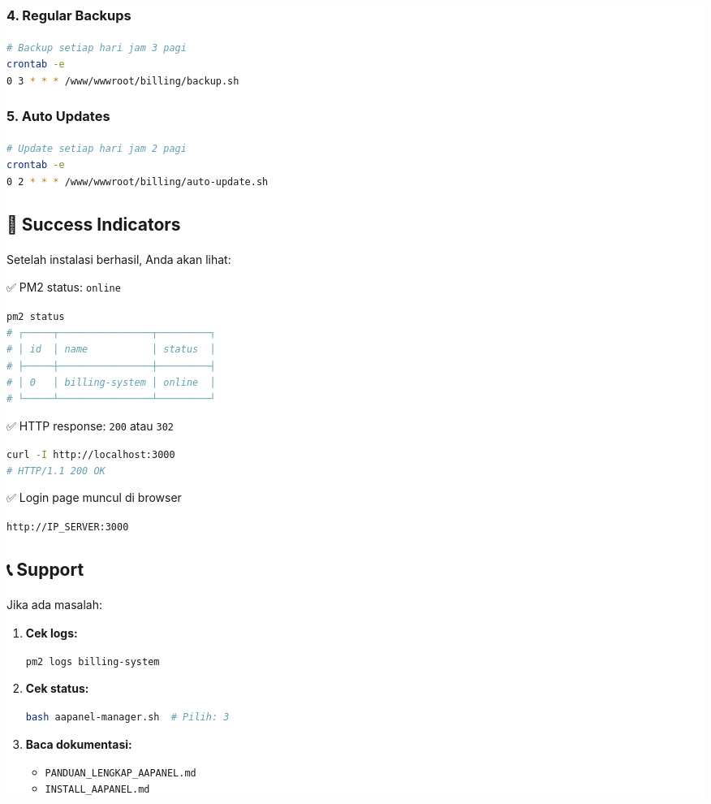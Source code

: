 ### 4. Regular Backups
```bash
# Backup setiap hari jam 3 pagi
crontab -e
0 3 * * * /www/wwwroot/billing/backup.sh
```

### 5. Auto Updates
```bash
# Update setiap hari jam 2 pagi
crontab -e
0 2 * * * /www/wwwroot/billing/auto-update.sh
```

## 🎉 Success Indicators

Setelah instalasi berhasil, Anda akan lihat:

✅ PM2 status: `online`
```bash
pm2 status
# ┌─────┬────────────────┬─────────┐
# │ id  │ name           │ status  │
# ├─────┼────────────────┼─────────┤
# │ 0   │ billing-system │ online  │
# └─────┴────────────────┴─────────┘
```

✅ HTTP response: `200` atau `302`
```bash
curl -I http://localhost:3000
# HTTP/1.1 200 OK
```

✅ Login page muncul di browser
```
http://IP_SERVER:3000
```

## 📞 Support

Jika ada masalah:

1. **Cek logs:**
   ```bash
   pm2 logs billing-system
   ```

2. **Cek status:**
   ```bash
   bash aapanel-manager.sh  # Pilih: 3
   ```

3. **Baca dokumentasi:**
   - `PANDUAN_LENGKAP_AAPANEL.md`
   - `INSTALL_AAPANEL.md`
